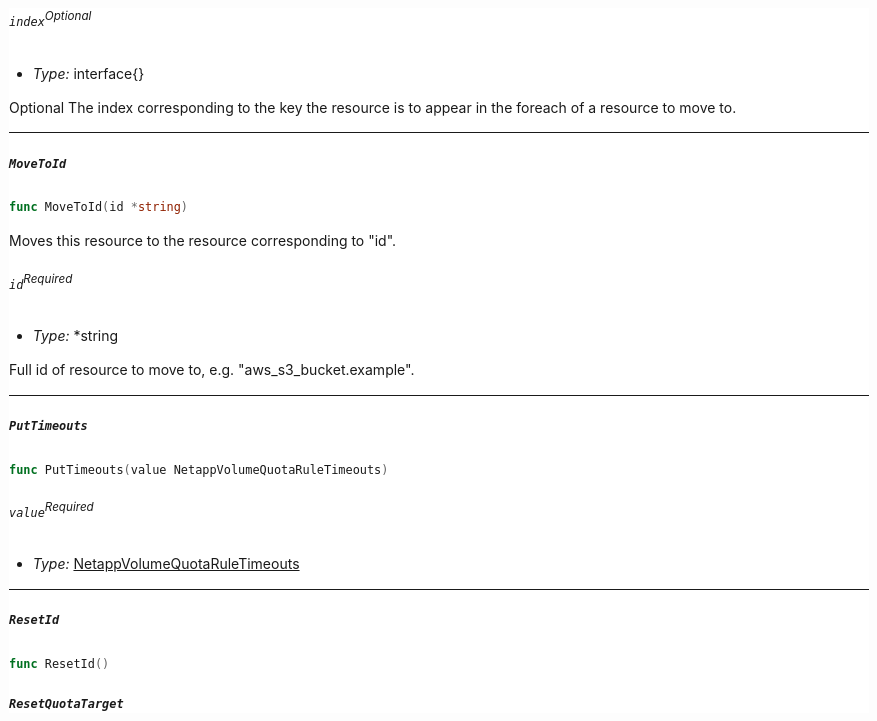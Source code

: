 ###### `index`<sup>Optional</sup> <a name="index" id="@cdktf/provider-azurerm.netappVolumeQuotaRule.NetappVolumeQuotaRule.moveTo.parameter.index"></a>

- *Type:* interface{}

Optional The index corresponding to the key the resource is to appear in the foreach of a resource to move to.

---

##### `MoveToId` <a name="MoveToId" id="@cdktf/provider-azurerm.netappVolumeQuotaRule.NetappVolumeQuotaRule.moveToId"></a>

```go
func MoveToId(id *string)
```

Moves this resource to the resource corresponding to "id".

###### `id`<sup>Required</sup> <a name="id" id="@cdktf/provider-azurerm.netappVolumeQuotaRule.NetappVolumeQuotaRule.moveToId.parameter.id"></a>

- *Type:* *string

Full id of resource to move to, e.g. "aws_s3_bucket.example".

---

##### `PutTimeouts` <a name="PutTimeouts" id="@cdktf/provider-azurerm.netappVolumeQuotaRule.NetappVolumeQuotaRule.putTimeouts"></a>

```go
func PutTimeouts(value NetappVolumeQuotaRuleTimeouts)
```

###### `value`<sup>Required</sup> <a name="value" id="@cdktf/provider-azurerm.netappVolumeQuotaRule.NetappVolumeQuotaRule.putTimeouts.parameter.value"></a>

- *Type:* <a href="#@cdktf/provider-azurerm.netappVolumeQuotaRule.NetappVolumeQuotaRuleTimeouts">NetappVolumeQuotaRuleTimeouts</a>

---

##### `ResetId` <a name="ResetId" id="@cdktf/provider-azurerm.netappVolumeQuotaRule.NetappVolumeQuotaRule.resetId"></a>

```go
func ResetId()
```

##### `ResetQuotaTarget` <a name="ResetQuotaTarget" id="@cdktf/provider-azurerm.netappVolumeQuotaRule.NetappVolumeQuotaRule.resetQuotaTarget"></a>
